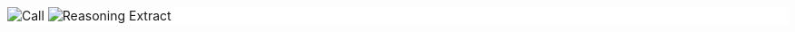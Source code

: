 ![Call](https://img.youtube.com/vi/m1cwrUG2iAk/0.jpg)
![Reasoning Extract](https://img.youtube.com/vi/2PPamsADjJA/0.jpg)
